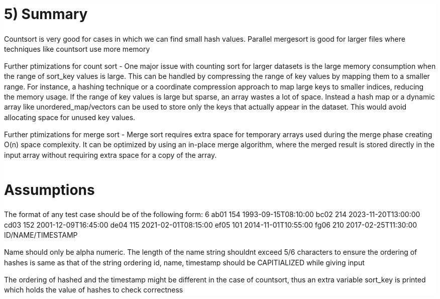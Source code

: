 # 5) Summary
Countsort is very good for cases in which we can find small hash values. Parallel mergesort is good for larger files where techniques like countsort use more memory

Further ptimizations for count sort - One major issue with counting sort for larger datasets is the large memory consumption when the range of sort_key values is large. This can be handled by compressing the range of key values by mapping them to a smaller range. For instance, a hashing technique or a coordinate compression approach to map large keys to smaller indices, reducing the memory usage.
If the range of key values is large but sparse, an array wastes a lot of space. Instead a hash map or a dynamic array like unordered_map/vectors can be used to store only the keys that actually appear in the dataset. This would avoid allocating space for unused key values.

Further ptimizations for merge sort - Merge sort requires extra space for temporary arrays used during the merge phase creating O(n) space complexity. It can be optimized by using an in-place merge algorithm, where the merged result is stored directly in the input array without requiring extra space for a copy of the array.

# Assumptions
The format of any test case should be of the following form:
6
ab01 154 1993-09-15T08:10:00
bc02 214 2023-11-20T13:00:00
cd03 152 2001-12-09T16:45:00
de04 115 2021-02-01T08:15:00
ef05 101 2014-11-01T10:55:00
fg06 210 2017-02-25T11:30:00
ID/NAME/TIMESTAMP

Name should only be alpha numeric. The length of the name string shouldnt exceed 5/6 characters to ensure the ordering of hashes is same as that of the string ordering id, name, timestamp should be CAPITIALIZED while giving input

The ordering of hashed and the timestamp might be different in the case of countsort, thus an extra variable sort_key is printed which holds the value of hashes to check correctness
